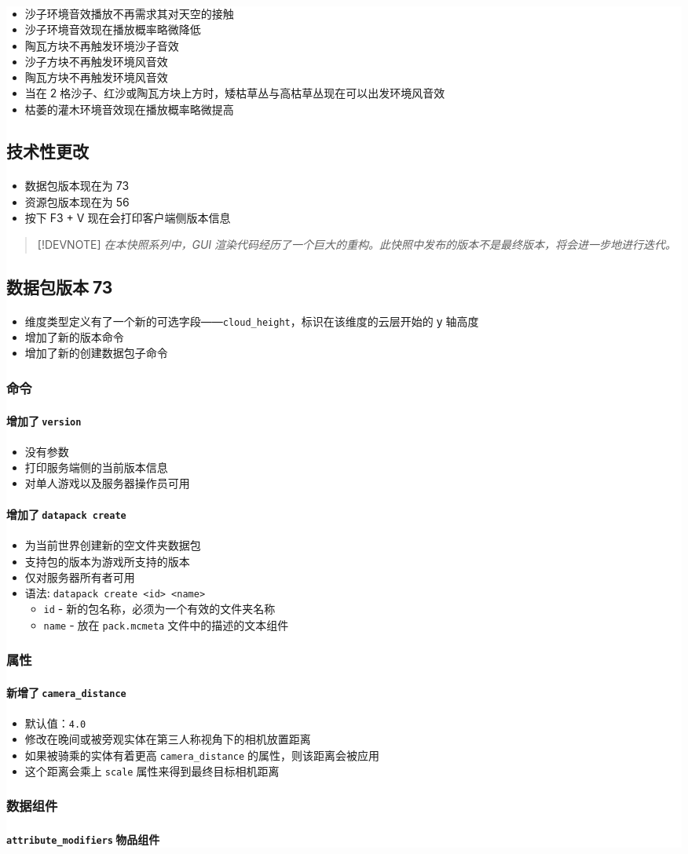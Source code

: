 - 沙子环境音效播放不再需求其对天空的接触
- 沙子环境音效现在播放概率略微降低
- 陶瓦方块不再触发环境沙子音效
- 沙子方块不再触发环境风音效
- 陶瓦方块不再触发环境风音效
- 当在 2 格沙子、红沙或陶瓦方块上方时，矮枯草丛与高枯草丛现在可以出发环境风音效
- 枯萎的灌木环境音效现在播放概率略微提高

## 技术性更改

- 数据包版本现在为 73
- 资源包版本现在为 56
- 按下 F3 + V 现在会打印客户端侧版本信息

> [!DEVNOTE]
>  *在本快照系列中，GUI 渲染代码经历了一个巨大的重构。此快照中发布的版本不是最终版本，将会进一步地进行迭代。*


## 数据包版本 73

- 维度类型定义有了一个新的可选字段——`cloud_height`，标识在该维度的云层开始的 y 轴高度
- 增加了新的版本命令
- 增加了新的创建数据包子命令

### 命令

#### 增加了 `version`

- 没有参数
- 打印服务端侧的当前版本信息
- 对单人游戏以及服务器操作员可用

#### 增加了 `datapack create`

- 为当前世界创建新的空文件夹数据包
- 支持包的版本为游戏所支持的版本
- 仅对服务器所有者可用
- 语法: `datapack create <id> <name>`
  - `id` - 新的包名称，必须为一个有效的文件夹名称
  - `name` - 放在 `pack.mcmeta` 文件中的描述的文本组件

### 属性

#### 新增了 `camera_distance`

- 默认值：`4.0`
- 修改在晚间或被旁观实体在第三人称视角下的相机放置距离
- 如果被骑乘的实体有着更高 `camera_distance` 的属性，则该距离会被应用
- 这个距离会乘上 `scale` 属性来得到最终目标相机距离

### 数据组件

#### `attribute_modifiers` 物品组件
